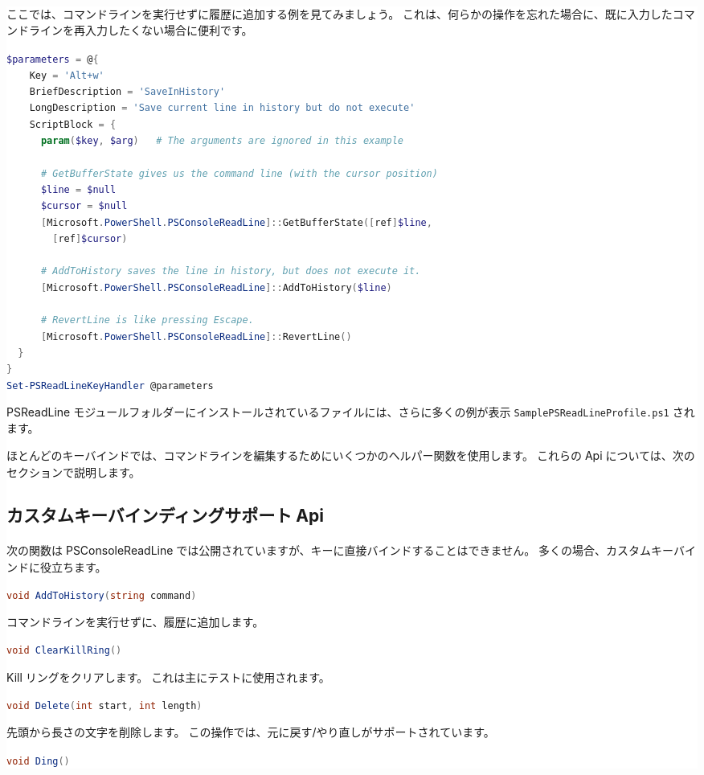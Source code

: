 ここでは、コマンドラインを実行せずに履歴に追加する例を見てみましょう。 これは、何らかの操作を忘れた場合に、既に入力したコマンドラインを再入力したくない場合に便利です。

```powershell
$parameters = @{
    Key = 'Alt+w'
    BriefDescription = 'SaveInHistory'
    LongDescription = 'Save current line in history but do not execute'
    ScriptBlock = {
      param($key, $arg)   # The arguments are ignored in this example

      # GetBufferState gives us the command line (with the cursor position)
      $line = $null
      $cursor = $null
      [Microsoft.PowerShell.PSConsoleReadLine]::GetBufferState([ref]$line,
        [ref]$cursor)

      # AddToHistory saves the line in history, but does not execute it.
      [Microsoft.PowerShell.PSConsoleReadLine]::AddToHistory($line)

      # RevertLine is like pressing Escape.
      [Microsoft.PowerShell.PSConsoleReadLine]::RevertLine()
  }
}
Set-PSReadLineKeyHandler @parameters
```

PSReadLine モジュールフォルダーにインストールされているファイルには、さらに多くの例が表示 `SamplePSReadLineProfile.ps1` されます。

ほとんどのキーバインドでは、コマンドラインを編集するためにいくつかのヘルパー関数を使用します。
これらの Api については、次のセクションで説明します。

## <a name="custom-key-binding-support-apis"></a>カスタムキーバインディングサポート Api

次の関数は PSConsoleReadLine では公開されていますが、キーに直接バインドすることはできません。 多くの場合、カスタムキーバインドに役立ちます。

```csharp
void AddToHistory(string command)
```

コマンドラインを実行せずに、履歴に追加します。

```csharp
void ClearKillRing()
```

Kill リングをクリアします。  これは主にテストに使用されます。

```csharp
void Delete(int start, int length)
```

先頭から長さの文字を削除します。  この操作では、元に戻す/やり直しがサポートされています。

```csharp
void Ding()
```
